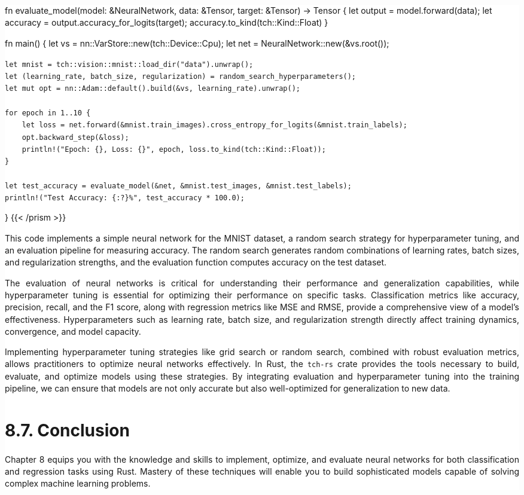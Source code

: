 fn evaluate_model(model: &NeuralNetwork, data: &Tensor, target: &Tensor) -> Tensor {
    let output = model.forward(data);
    let accuracy = output.accuracy_for_logits(target);
    accuracy.to_kind(tch::Kind::Float)
}

fn main() {
    let vs = nn::VarStore::new(tch::Device::Cpu);
    let net = NeuralNetwork::new(&vs.root());

    let mnist = tch::vision::mnist::load_dir("data").unwrap();
    let (learning_rate, batch_size, regularization) = random_search_hyperparameters();
    let mut opt = nn::Adam::default().build(&vs, learning_rate).unwrap();

    for epoch in 1..10 {
        let loss = net.forward(&mnist.train_images).cross_entropy_for_logits(&mnist.train_labels);
        opt.backward_step(&loss);
        println!("Epoch: {}, Loss: {}", epoch, loss.to_kind(tch::Kind::Float));
    }

    let test_accuracy = evaluate_model(&net, &mnist.test_images, &mnist.test_labels);
    println!("Test Accuracy: {:?}%", test_accuracy * 100.0);
}
{{< /prism >}}
<p style="text-align: justify;">
This code implements a simple neural network for the MNIST dataset, a random search strategy for hyperparameter tuning, and an evaluation pipeline for measuring accuracy. The random search generates random combinations of learning rates, batch sizes, and regularization strengths, and the evaluation function computes accuracy on the test dataset.
</p>

<p style="text-align: justify;">
The evaluation of neural networks is critical for understanding their performance and generalization capabilities, while hyperparameter tuning is essential for optimizing their performance on specific tasks. Classification metrics like accuracy, precision, recall, and the F1 score, along with regression metrics like MSE and RMSE, provide a comprehensive view of a model’s effectiveness. Hyperparameters such as learning rate, batch size, and regularization strength directly affect training dynamics, convergence, and model capacity.
</p>

<p style="text-align: justify;">
Implementing hyperparameter tuning strategies like grid search or random search, combined with robust evaluation metrics, allows practitioners to optimize neural networks effectively. In Rust, the <code>tch-rs</code> crate provides the tools necessary to build, evaluate, and optimize models using these strategies. By integrating evaluation and hyperparameter tuning into the training pipeline, we can ensure that models are not only accurate but also well-optimized for generalization to new data.
</p>

# 8.7. Conclusion
<p style="text-align: justify;">
Chapter 8 equips you with the knowledge and skills to implement, optimize, and evaluate neural networks for both classification and regression tasks using Rust. Mastery of these techniques will enable you to build sophisticated models capable of solving complex machine learning problems.
</p>
